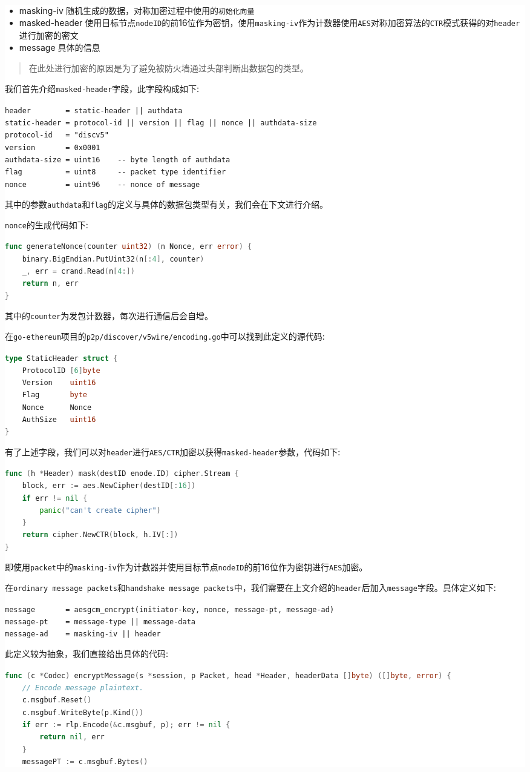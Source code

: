 - masking-iv 随机生成的数据，对称加密过程中使用的`初始化向量`
- masked-header 使用目标节点`nodeID`的前16位作为密钥，使用`masking-iv`作为计数器使用`AES`对称加密算法的`CTR`模式获得的对`header`进行加密的密文
- message 具体的信息

> 在此处进行加密的原因是为了避免被防火墙通过头部判断出数据包的类型。

我们首先介绍`masked-header`字段，此字段构成如下:
```
header        = static-header || authdata
static-header = protocol-id || version || flag || nonce || authdata-size
protocol-id   = "discv5"
version       = 0x0001
authdata-size = uint16    -- byte length of authdata
flag          = uint8     -- packet type identifier
nonce         = uint96    -- nonce of message
```
其中的参数`authdata`和`flag`的定义与具体的数据包类型有关，我们会在下文进行介绍。

`nonce`的生成代码如下:
```go
func generateNonce(counter uint32) (n Nonce, err error) {
	binary.BigEndian.PutUint32(n[:4], counter)
	_, err = crand.Read(n[4:])
	return n, err
}
```
其中的`counter`为发包计数器，每次进行通信后会自增。

在`go-ethereum`项目的`p2p/discover/v5wire/encoding.go`中可以找到此定义的源代码:
```go
type StaticHeader struct {
	ProtocolID [6]byte
	Version    uint16
	Flag       byte
	Nonce      Nonce
	AuthSize   uint16
}
```
有了上述字段，我们可以对`header`进行`AES/CTR`加密以获得`masked-header`参数，代码如下:
```go
func (h *Header) mask(destID enode.ID) cipher.Stream {
	block, err := aes.NewCipher(destID[:16])
	if err != nil {
		panic("can't create cipher")
	}
	return cipher.NewCTR(block, h.IV[:])
}
```
即使用`packet`中的`masking-iv`作为计数器并使用目标节点`nodeID`的前16位作为密钥进行`AES`加密。

在`ordinary message packets`和`handshake message packets`中，我们需要在上文介绍的`header`后加入`message`字段。具体定义如下:
```
message       = aesgcm_encrypt(initiator-key, nonce, message-pt, message-ad)
message-pt    = message-type || message-data
message-ad    = masking-iv || header
```
此定义较为抽象，我们直接给出具体的代码:
```go
func (c *Codec) encryptMessage(s *session, p Packet, head *Header, headerData []byte) ([]byte, error) {
	// Encode message plaintext.
	c.msgbuf.Reset()
	c.msgbuf.WriteByte(p.Kind())
	if err := rlp.Encode(&c.msgbuf, p); err != nil {
		return nil, err
	}
	messagePT := c.msgbuf.Bytes()

```
